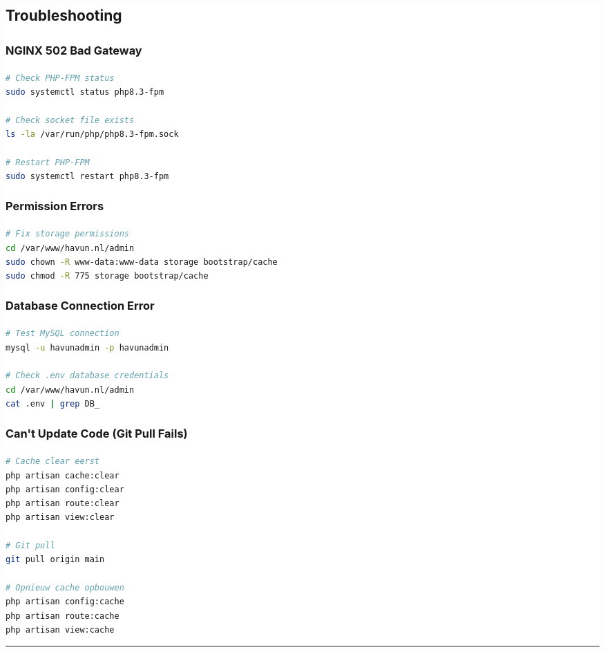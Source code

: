 
## Troubleshooting

### NGINX 502 Bad Gateway
```bash
# Check PHP-FPM status
sudo systemctl status php8.3-fpm

# Check socket file exists
ls -la /var/run/php/php8.3-fpm.sock

# Restart PHP-FPM
sudo systemctl restart php8.3-fpm
```

### Permission Errors
```bash
# Fix storage permissions
cd /var/www/havun.nl/admin
sudo chown -R www-data:www-data storage bootstrap/cache
sudo chmod -R 775 storage bootstrap/cache
```

### Database Connection Error
```bash
# Test MySQL connection
mysql -u havunadmin -p havunadmin

# Check .env database credentials
cd /var/www/havun.nl/admin
cat .env | grep DB_
```

### Can't Update Code (Git Pull Fails)
```bash
# Cache clear eerst
php artisan cache:clear
php artisan config:clear
php artisan route:clear
php artisan view:clear

# Git pull
git pull origin main

# Opnieuw cache opbouwen
php artisan config:cache
php artisan route:cache
php artisan view:cache
```

---
